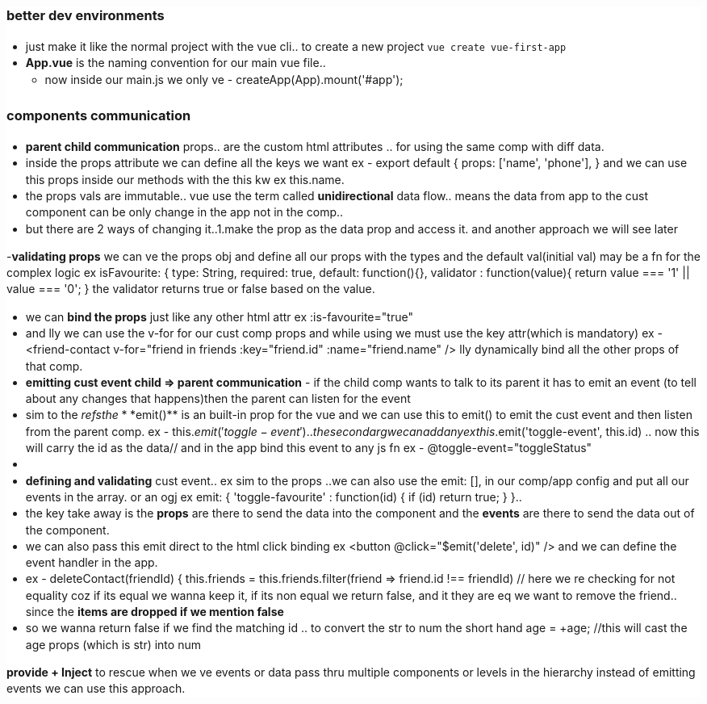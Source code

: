 
### better dev environments

- just make it like the normal project with the vue cli.. to create a new project `vue create vue-first-app`
- **App.vue** is the naming convention for our main vue file..
  - now inside our main.js we only ve - createApp(App).mount('#app');

### components communication

- **parent child communication** props.. are the custom html attributes .. for using the same comp with diff data.
- inside the props attribute we can define all the keys we want ex - export default { props: ['name', 'phone'], } and we can use this props inside our methods with the this kw ex this.name.
- the props vals are immutable.. vue use the term called **unidirectional** data flow.. means the data from app to the cust component can be only change in the app not in the comp..
- but there are 2 ways of changing it..1.make the prop as the data prop and access it. and another approach we will see later

-**validating props** we can ve the props obj and define all our props with the types and the default val(initial val) may be a fn for the complex logic ex isFavourite: { type: String, required: true, default: function(){}, validator : function(value){ return value === '1' || value === '0'; } the validator returns true or false based on the value.

- we can **bind the props** just like any other html attr ex :is-favourite="true"
- and lly we can use the v-for for our cust comp props and while using we must use the key attr(which is mandatory) ex - <friend-contact v-for="friend in friends :key="friend.id" :name="friend.name" /> lly dynamically bind all the other props of that comp.
- **emitting cust event child => parent communication** - if the child comp wants to talk to its parent it has to emit an event (to tell about any changes that happens)then the parent can listen for the event
- sim to the $refs the **$emit()\*\* is an built-in prop for the vue and we can use this to emit() to emit the cust event and then listen from the parent comp. ex - this.$emit('toggle-event') .. the second arg we can add any ex this.$emit('toggle-event', this.id) .. now this will carry the id as the data// and in the app bind this event to any js fn ex - @toggle-event="toggleStatus"
-
- **defining and validating** cust event.. ex sim to the props ..we can also use the emit: [], in our comp/app config and put all our events in the array. or an ogj ex emit: { 'toggle-favourite' : function(id) { if (id) return true; } }..
- the key take away is the **props** are there to send the data into the component and the **events** are there to send the data out of the component.
- we can also pass this emit direct to the html click binding ex <button @click="$emit('delete', id)" /> and we can define the event handler in the app.
- ex - deleteContact(friendId) { this.friends = this.friends.filter(friend => friend.id !== friendId) // here we re checking for not equality coz if its equal we wanna keep it, if its non equal we return false, and it they are eq we want to remove the friend.. since the **items are dropped if we mention false**
- so we wanna return false if we find the matching id .. to convert the str to num the short hand age = +age; //this will cast the age props (which is str) into num

**provide + Inject** to rescue when we ve events or data pass thru multiple components or levels in the hierarchy instead of emitting events we can use this approach.
